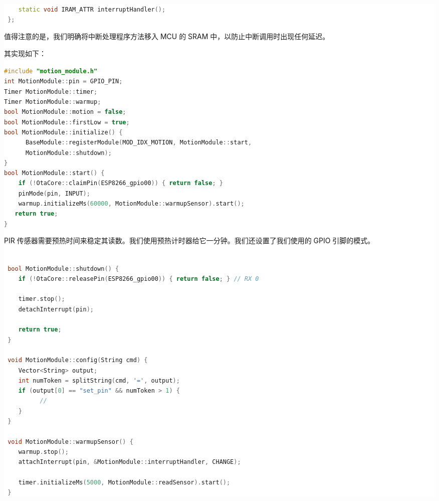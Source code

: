 ```cpp
    static void IRAM_ATTR interruptHandler();
 };
```

值得注意的是，我们明确将中断处理程序方法移入 MCU 的 SRAM 中，以防止中断调用时出现任何延迟。

其实现如下：

```cpp
#include "motion_module.h"
int MotionModule::pin = GPIO_PIN;
Timer MotionModule::timer;
Timer MotionModule::warmup;
bool MotionModule::motion = false;
bool MotionModule::firstLow = true;
bool MotionModule::initialize() {
      BaseModule::registerModule(MOD_IDX_MOTION, MotionModule::start, 
      MotionModule::shutdown);
}
bool MotionModule::start() {
    if (!OtaCore::claimPin(ESP8266_gpio00)) { return false; }
    pinMode(pin, INPUT);
    warmup.initializeMs(60000, MotionModule::warmupSensor).start();
   return true;
}
```

PIR 传感器需要预热时间来稳定其读数。我们使用预热计时器给它一分钟。我们还设置了我们使用的 GPIO 引脚的模式。

```cpp

 bool MotionModule::shutdown() {
    if (!OtaCore::releasePin(ESP8266_gpio00)) { return false; } // RX 0

    timer.stop();
    detachInterrupt(pin);

    return true;
 }

 void MotionModule::config(String cmd) {
    Vector<String> output;
    int numToken = splitString(cmd, '=', output);
    if (output[0] == "set_pin" && numToken > 1) {
          //
    }
 }

 void MotionModule::warmupSensor() {
    warmup.stop();
    attachInterrupt(pin, &MotionModule::interruptHandler, CHANGE);

    timer.initializeMs(5000, MotionModule::readSensor).start();
 }
```

